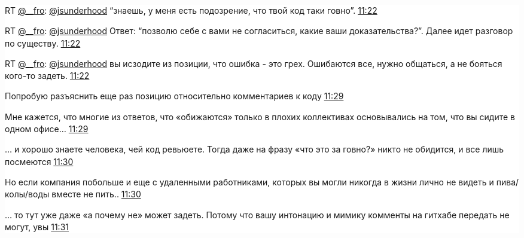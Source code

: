 <div class="tweet">

RT [@\_\_fro](https://twitter.com/__fro "Alexey Frolov"): [@jsunderhood](https://twitter.com/jsunderhood "Разработчик")  “знаешь, у меня есть подозрение, что твой код таки говно”.
 <a class="tweet__time" href="https://twitter.com/jsunderhood/status/631787914863771649">11:22</a>

</div>

<div class="tweet">

RT [@\_\_fro](https://twitter.com/__fro "Alexey Frolov"): [@jsunderhood](https://twitter.com/jsunderhood "Разработчик") Ответ: “позволю себе с вами не согласиться, какие ваши доказательства?”. Далее идет разговор по существу.
 <a class="tweet__time" href="https://twitter.com/jsunderhood/status/631787923709554692">11:22</a>

</div>

<div class="tweet">

RT [@\_\_fro](https://twitter.com/__fro "Alexey Frolov"): [@jsunderhood](https://twitter.com/jsunderhood "Разработчик") вы исзодите из позиции, что ошибка - это грех. Ошибаются все, нужно общаться, а не бояться кого-то задеть.
 <a class="tweet__time" href="https://twitter.com/jsunderhood/status/631787935818452992">11:22</a>

</div>

<div class="tweet">

Попробую разъяснить еще раз позицию относительно комментариев к коду
 <a class="tweet__time" href="https://twitter.com/jsunderhood/status/631789667998953472">11:29</a>

</div>

<div class="tweet">

Мне кажется, что многие из ответов, что «обижаются» только в плохих коллективах основывались на том, что вы сидите в одном офисе…
 <a class="tweet__time" href="https://twitter.com/jsunderhood/status/631789793400238081">11:29</a>

</div>

<div class="tweet">

… и хорошо знаете человека, чей код ревьюете. Тогда даже на фразу «что это за говно?» никто не обидится, и все лишь посмеются
 <a class="tweet__time" href="https://twitter.com/jsunderhood/status/631789934114902016">11:30</a>

</div>

<div class="tweet">

Но если компания побольше и еще с удаленными работниками, которых вы могли никогда в жизни лично не видеть и пива/колы/воды вместе не пить..
 <a class="tweet__time" href="https://twitter.com/jsunderhood/status/631790033775796224">11:30</a>

</div>

<div class="tweet">

… то тут уже даже «а почему не» может задеть. Потому что вашу интонацию и мимику комменты на гитхабе передать не могут, увы
 <a class="tweet__time" href="https://twitter.com/jsunderhood/status/631790168467447808">11:31</a>
